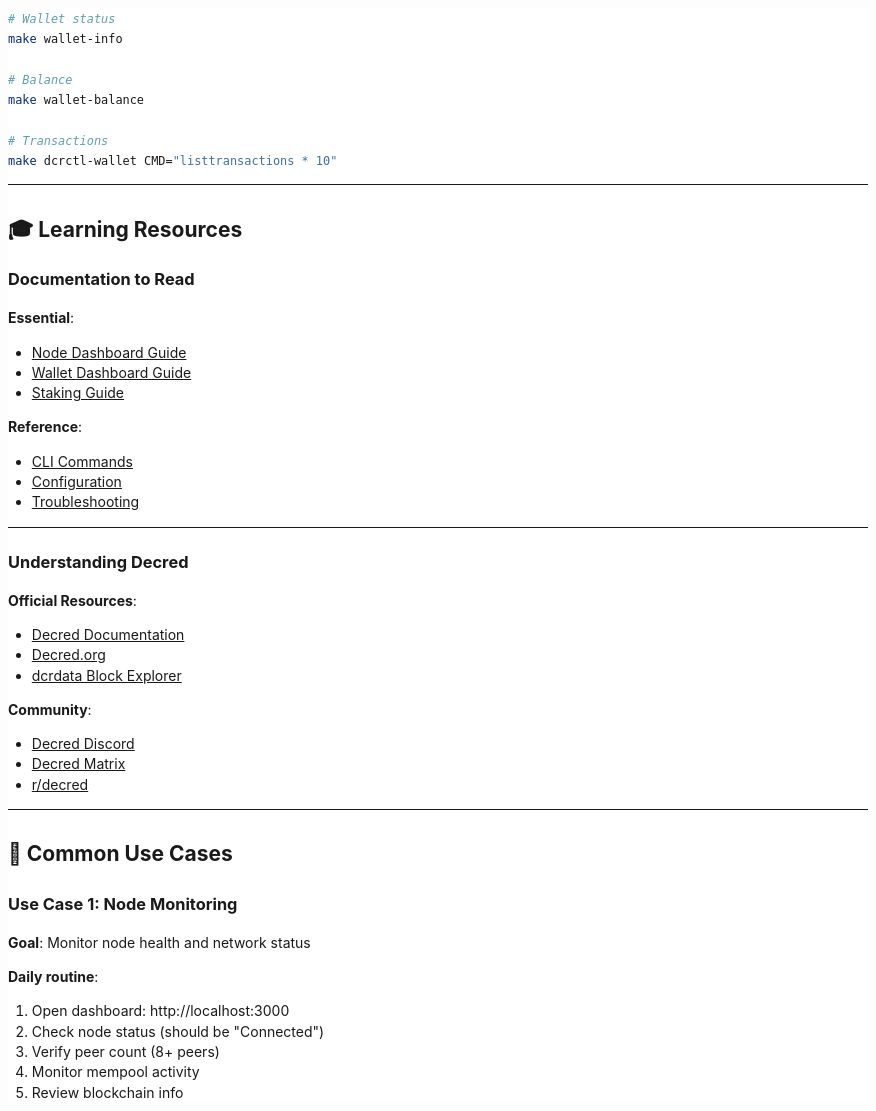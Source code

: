 ```bash
# Wallet status
make wallet-info

# Balance
make wallet-balance

# Transactions
make dcrctl-wallet CMD="listtransactions * 10"
```

---

## 🎓 Learning Resources

### Documentation to Read

**Essential**:
- [Node Dashboard Guide](../features/node-dashboard.md)
- [Wallet Dashboard Guide](../features/wallet-dashboard.md)
- [Staking Guide](../features/staking-guide.md)

**Reference**:
- [CLI Commands](../reference/cli-commands.md)
- [Configuration](../setup/configuration.md)
- [Troubleshooting](../guides/troubleshooting.md)

---

### Understanding Decred

**Official Resources**:
- [Decred Documentation](https://docs.decred.org)
- [Decred.org](https://decred.org)
- [dcrdata Block Explorer](https://dcrdata.org)

**Community**:
- [Decred Discord](https://discord.gg/decred)
- [Decred Matrix](https://chat.decred.org)
- [r/decred](https://reddit.com/r/decred)

---

## 🎯 Common Use Cases

### Use Case 1: Node Monitoring

**Goal**: Monitor node health and network status

**Daily routine**:
1. Open dashboard: http://localhost:3000
2. Check node status (should be "Connected")
3. Verify peer count (8+ peers)
4. Monitor mempool activity
5. Review blockchain info
